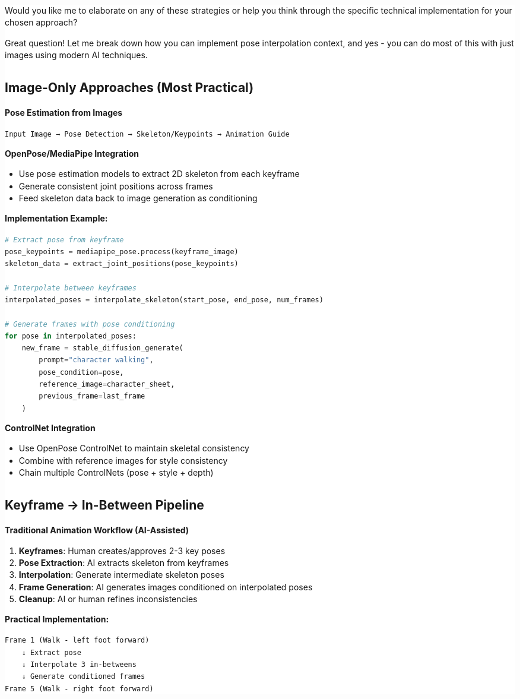 Would you like me to elaborate on any of these strategies or help you think through the specific technical implementation for your chosen approach?

Great question! Let me break down how you can implement pose interpolation context, and yes - you can do most of this with just images using modern AI techniques.

## Image-Only Approaches (Most Practical)

**Pose Estimation from Images**
```
Input Image → Pose Detection → Skeleton/Keypoints → Animation Guide
```

**OpenPose/MediaPipe Integration**
- Use pose estimation models to extract 2D skeleton from each keyframe
- Generate consistent joint positions across frames
- Feed skeleton data back to image generation as conditioning

**Implementation Example:**
```python
# Extract pose from keyframe
pose_keypoints = mediapipe_pose.process(keyframe_image)
skeleton_data = extract_joint_positions(pose_keypoints)

# Interpolate between keyframes
interpolated_poses = interpolate_skeleton(start_pose, end_pose, num_frames)

# Generate frames with pose conditioning
for pose in interpolated_poses:
    new_frame = stable_diffusion_generate(
        prompt="character walking",
        pose_condition=pose,
        reference_image=character_sheet,
        previous_frame=last_frame
    )
```

**ControlNet Integration**
- Use OpenPose ControlNet to maintain skeletal consistency
- Combine with reference images for style consistency
- Chain multiple ControlNets (pose + style + depth)

## Keyframe → In-Between Pipeline

**Traditional Animation Workflow (AI-Assisted)**
1. **Keyframes**: Human creates/approves 2-3 key poses
2. **Pose Extraction**: AI extracts skeleton from keyframes
3. **Interpolation**: Generate intermediate skeleton poses
4. **Frame Generation**: AI generates images conditioned on interpolated poses
5. **Cleanup**: AI or human refines inconsistencies

**Practical Implementation:**
```
Frame 1 (Walk - left foot forward) 
    ↓ Extract pose
    ↓ Interpolate 3 in-betweens
    ↓ Generate conditioned frames
Frame 5 (Walk - right foot forward)
```
